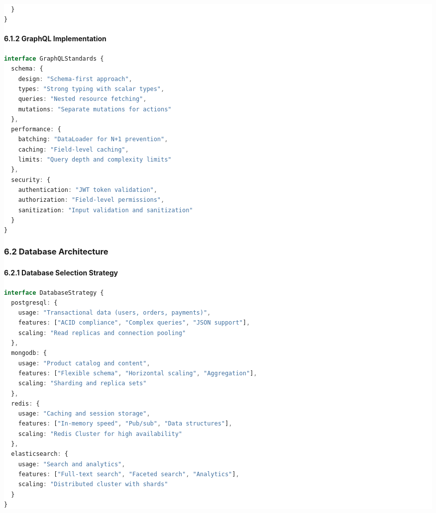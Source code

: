 ```typescript
  }
}
```

#### 6.1.2 GraphQL Implementation
```typescript
interface GraphQLStandards {
  schema: {
    design: "Schema-first approach",
    types: "Strong typing with scalar types",
    queries: "Nested resource fetching",
    mutations: "Separate mutations for actions"
  },
  performance: {
    batching: "DataLoader for N+1 prevention",
    caching: "Field-level caching",
    limits: "Query depth and complexity limits"
  },
  security: {
    authentication: "JWT token validation",
    authorization: "Field-level permissions",
    sanitization: "Input validation and sanitization"
  }
}
```

### 6.2 Database Architecture

#### 6.2.1 Database Selection Strategy
```typescript
interface DatabaseStrategy {
  postgresql: {
    usage: "Transactional data (users, orders, payments)",
    features: ["ACID compliance", "Complex queries", "JSON support"],
    scaling: "Read replicas and connection pooling"
  },
  mongodb: {
    usage: "Product catalog and content",
    features: ["Flexible schema", "Horizontal scaling", "Aggregation"],
    scaling: "Sharding and replica sets"
  },
  redis: {
    usage: "Caching and session storage",
    features: ["In-memory speed", "Pub/sub", "Data structures"],
    scaling: "Redis Cluster for high availability"
  },
  elasticsearch: {
    usage: "Search and analytics",
    features: ["Full-text search", "Faceted search", "Analytics"],
    scaling: "Distributed cluster with shards"
  }
}
```
